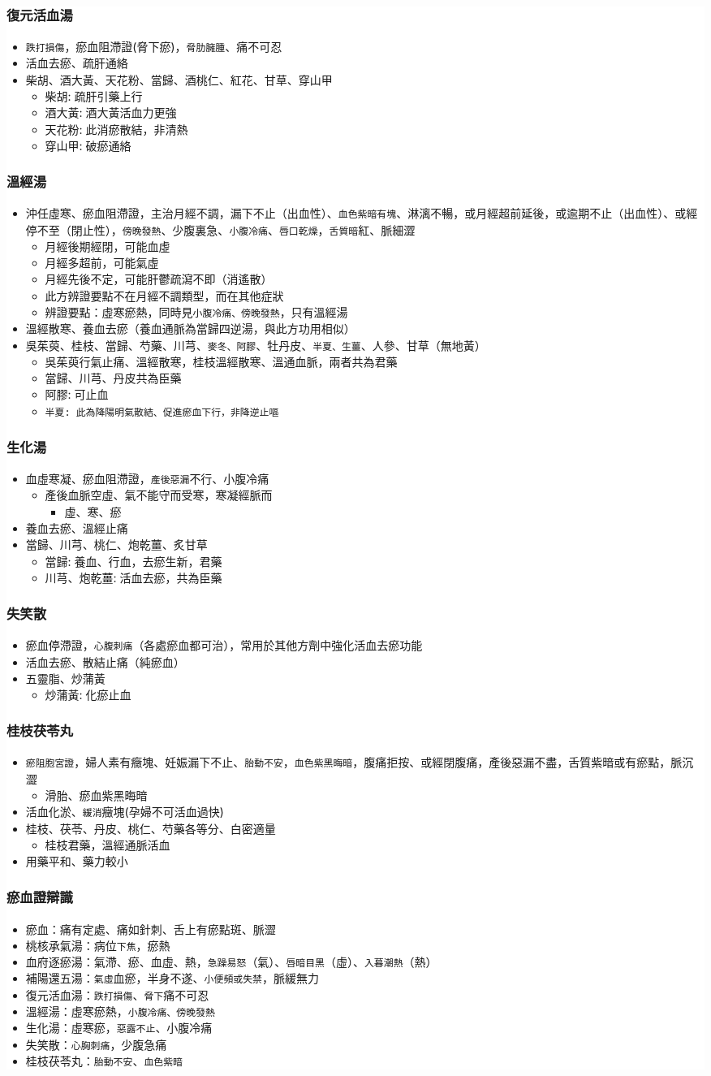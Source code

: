 ### 復元活血湯
- `跌打損傷`，瘀血阻滯證(脅下瘀)，`脅肋臃腫`、痛不可忍
- 活血去瘀、疏肝通絡
- 柴胡、酒大黃、天花粉、當歸、酒桃仁、紅花、甘草、穿山甲
  - 柴胡: 疏肝引藥上行
  - 酒大黃: 酒大黃活血力更強
  - 天花粉: 此消瘀散結，非清熱
  - 穿山甲: 破瘀通絡

### 溫經湯
- 沖任虛寒、瘀血阻滯證，主治月經不調，漏下不止（出血性）、`血色紫暗有塊`、淋漓不暢，或月經超前延後，或逾期不止（出血性）、或經停不至（閉止性），`傍晚發熱`、少腹裏急、`小腹冷痛`、`唇口乾燥`，`舌質暗`紅、脈細澀
  - 月經後期經閉，可能血虛
  - 月經多超前，可能氣虛
  - 月經先後不定，可能肝鬱疏瀉不即（消遙散）
  - 此方辨證要點不在月經不調類型，而在其他症狀
  - 辨證要點：虛寒瘀熱，同時見`小腹冷痛、傍晚發熱`，只有溫經湯
- 溫經散寒、養血去瘀（養血通脈為當歸四逆湯，與此方功用相似）
- 吳茱萸、桂枝、當歸、芍藥、川芎、`麥冬、阿膠`、牡丹皮、`半夏、生薑`、人參、甘草（無地黃）
  - 吳茱萸行氣止痛、溫經散寒，桂枝溫經散寒、溫通血脈，兩者共為君藥
  - 當歸、川芎、丹皮共為臣藥
  - 阿膠: 可止血
  - `半夏: 此為降陽明氣散結、促進瘀血下行，非降逆止嘔`

### 生化湯
- 血虛寒凝、瘀血阻滯證，`產後惡漏`不行、小腹冷痛
  - 產後血脈空虛、氣不能守而受寒，寒凝經脈而
    - 虛、寒、瘀
- 養血去瘀、溫經止痛
- 當歸、川芎、桃仁、炮乾薑、炙甘草
  - 當歸: 養血、行血，去瘀生新，君藥
  - 川芎、炮乾薑: 活血去瘀，共為臣藥

### 失笑散
- 瘀血停滯證，`心腹刺痛`（各處瘀血都可治），常用於其他方劑中強化活血去瘀功能
- 活血去瘀、散結止痛（純瘀血）
- 五靈脂、炒蒲黃
  - 炒蒲黃: 化瘀止血

### 桂枝茯苓丸
- `瘀阻胞宮證`，婦人素有癥塊、妊娠漏下不止、`胎動不安`，`血色紫黑晦暗`，腹痛拒按、或經閉腹痛，產後惡漏不盡，舌質紫暗或有瘀點，脈沉澀
  - 滑胎、瘀血紫黑晦暗
- 活血化淤、`緩消`癥塊(孕婦不可活血過快)
- 桂枝、茯苓、丹皮、桃仁、芍藥各等分、白密適量
  - 桂枝君藥，溫經通脈活血
- 用藥平和、藥力較小

### 瘀血證辯識
- 瘀血：痛有定處、痛如針刺、舌上有瘀點斑、脈澀
- 桃核承氣湯：病位`下焦`，瘀熱
- 血府逐瘀湯：氣滯、瘀、血虛、熱，`急躁易怒`（氣）、`唇暗目黑`（虛）、`入暮潮熱`（熱）
- 補陽還五湯：`氣虛`血瘀，半身不遂、`小便頻或失禁`，脈緩無力
- 復元活血湯：`跌打損傷`、`脅下`痛不可忍
- 溫經湯：虛寒瘀熱，`小腹冷痛、傍晚發熱`
- 生化湯：虛寒瘀，`惡露不止`、小腹冷痛
- 失笑散：`心胸刺痛`，少腹急痛
- 桂枝茯苓丸：`胎動不安`、`血色紫暗`
